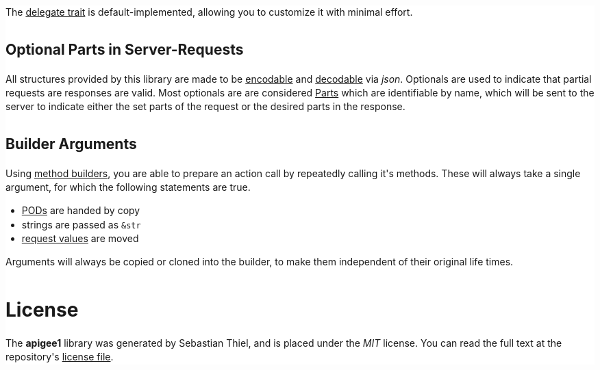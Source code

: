 The [delegate trait](https://docs.rs/google-apigee1/2.0.9+20210319/google_apigee1/client::Delegate) is default-implemented, allowing you to customize it with minimal effort.

## Optional Parts in Server-Requests

All structures provided by this library are made to be [encodable](https://docs.rs/google-apigee1/2.0.9+20210319/google_apigee1/client::RequestValue) and 
[decodable](https://docs.rs/google-apigee1/2.0.9+20210319/google_apigee1/client::ResponseResult) via *json*. Optionals are used to indicate that partial requests are responses 
are valid.
Most optionals are are considered [Parts](https://docs.rs/google-apigee1/2.0.9+20210319/google_apigee1/client::Part) which are identifiable by name, which will be sent to 
the server to indicate either the set parts of the request or the desired parts in the response.

## Builder Arguments

Using [method builders](https://docs.rs/google-apigee1/2.0.9+20210319/google_apigee1/client::CallBuilder), you are able to prepare an action call by repeatedly calling it's methods.
These will always take a single argument, for which the following statements are true.

* [PODs][wiki-pod] are handed by copy
* strings are passed as `&str`
* [request values](https://docs.rs/google-apigee1/2.0.9+20210319/google_apigee1/client::RequestValue) are moved

Arguments will always be copied or cloned into the builder, to make them independent of their original life times.

[wiki-pod]: http://en.wikipedia.org/wiki/Plain_old_data_structure
[builder-pattern]: http://en.wikipedia.org/wiki/Builder_pattern
[google-go-api]: https://github.com/google/google-api-go-client

# License
The **apigee1** library was generated by Sebastian Thiel, and is placed 
under the *MIT* license.
You can read the full text at the repository's [license file][repo-license].

[repo-license]: https://github.com/Byron/google-apis-rsblob/main/LICENSE.md
